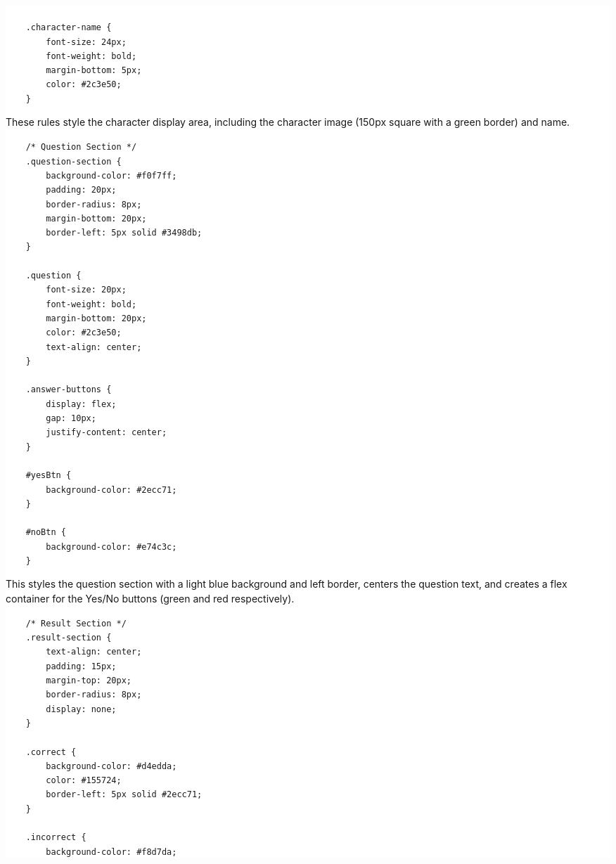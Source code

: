 ```html

    .character-name {
        font-size: 24px;
        font-weight: bold;
        margin-bottom: 5px;
        color: #2c3e50;
    }
```
These rules style the character display area, including the character image (150px square with a green border) and name.

```html
    /* Question Section */
    .question-section {
        background-color: #f0f7ff;
        padding: 20px;
        border-radius: 8px;
        margin-bottom: 20px;
        border-left: 5px solid #3498db;
    }

    .question {
        font-size: 20px;
        font-weight: bold;
        margin-bottom: 20px;
        color: #2c3e50;
        text-align: center;
    }

    .answer-buttons {
        display: flex;
        gap: 10px;
        justify-content: center;
    }
    
    #yesBtn {
        background-color: #2ecc71;
    }
    
    #noBtn {
        background-color: #e74c3c;
    }
```
This styles the question section with a light blue background and left border, centers the question text, and creates a flex container for the Yes/No buttons (green and red respectively).

```html
    /* Result Section */
    .result-section {
        text-align: center;
        padding: 15px;
        margin-top: 20px;
        border-radius: 8px;
        display: none;
    }

    .correct {
        background-color: #d4edda;
        color: #155724;
        border-left: 5px solid #2ecc71;
    }

    .incorrect {
        background-color: #f8d7da;
```